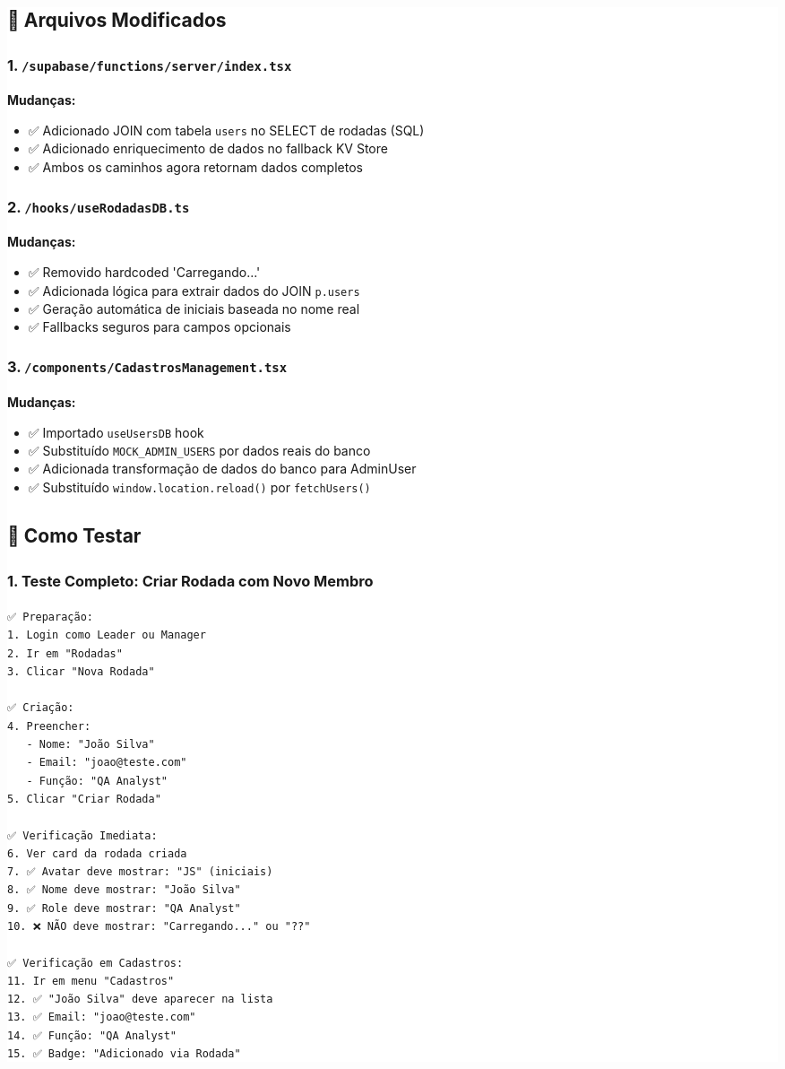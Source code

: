 ```
```

## 📝 Arquivos Modificados

### 1. `/supabase/functions/server/index.tsx`

**Mudanças:**
- ✅ Adicionado JOIN com tabela `users` no SELECT de rodadas (SQL)
- ✅ Adicionado enriquecimento de dados no fallback KV Store
- ✅ Ambos os caminhos agora retornam dados completos

### 2. `/hooks/useRodadasDB.ts`

**Mudanças:**
- ✅ Removido hardcoded 'Carregando...'
- ✅ Adicionada lógica para extrair dados do JOIN `p.users`
- ✅ Geração automática de iniciais baseada no nome real
- ✅ Fallbacks seguros para campos opcionais

### 3. `/components/CadastrosManagement.tsx`

**Mudanças:**
- ✅ Importado `useUsersDB` hook
- ✅ Substituído `MOCK_ADMIN_USERS` por dados reais do banco
- ✅ Adicionada transformação de dados do banco para AdminUser
- ✅ Substituído `window.location.reload()` por `fetchUsers()`

## 🧪 Como Testar

### 1. Teste Completo: Criar Rodada com Novo Membro

```
✅ Preparação:
1. Login como Leader ou Manager
2. Ir em "Rodadas"
3. Clicar "Nova Rodada"

✅ Criação:
4. Preencher:
   - Nome: "João Silva"
   - Email: "joao@teste.com"
   - Função: "QA Analyst"
5. Clicar "Criar Rodada"

✅ Verificação Imediata:
6. Ver card da rodada criada
7. ✅ Avatar deve mostrar: "JS" (iniciais)
8. ✅ Nome deve mostrar: "João Silva"
9. ✅ Role deve mostrar: "QA Analyst"
10. ❌ NÃO deve mostrar: "Carregando..." ou "??"

✅ Verificação em Cadastros:
11. Ir em menu "Cadastros"
12. ✅ "João Silva" deve aparecer na lista
13. ✅ Email: "joao@teste.com"
14. ✅ Função: "QA Analyst"
15. ✅ Badge: "Adicionado via Rodada"
```
